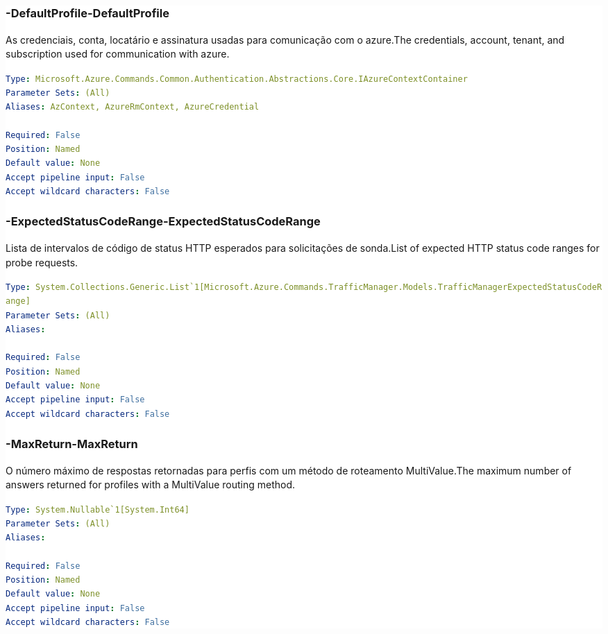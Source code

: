 ### <span data-ttu-id="c7a0c-120">-DefaultProfile</span><span class="sxs-lookup"><span data-stu-id="c7a0c-120">-DefaultProfile</span></span>
<span data-ttu-id="c7a0c-121">As credenciais, conta, locatário e assinatura usadas para comunicação com o azure.</span><span class="sxs-lookup"><span data-stu-id="c7a0c-121">The credentials, account, tenant, and subscription used for communication with azure.</span></span>

```yaml
Type: Microsoft.Azure.Commands.Common.Authentication.Abstractions.Core.IAzureContextContainer
Parameter Sets: (All)
Aliases: AzContext, AzureRmContext, AzureCredential

Required: False
Position: Named
Default value: None
Accept pipeline input: False
Accept wildcard characters: False
```

### <span data-ttu-id="c7a0c-122">-ExpectedStatusCodeRange</span><span class="sxs-lookup"><span data-stu-id="c7a0c-122">-ExpectedStatusCodeRange</span></span>
<span data-ttu-id="c7a0c-123">Lista de intervalos de código de status HTTP esperados para solicitações de sonda.</span><span class="sxs-lookup"><span data-stu-id="c7a0c-123">List of expected HTTP status code ranges for probe requests.</span></span>

```yaml
Type: System.Collections.Generic.List`1[Microsoft.Azure.Commands.TrafficManager.Models.TrafficManagerExpectedStatusCodeRange]
Parameter Sets: (All)
Aliases:

Required: False
Position: Named
Default value: None
Accept pipeline input: False
Accept wildcard characters: False
```

### <span data-ttu-id="c7a0c-124">-MaxReturn</span><span class="sxs-lookup"><span data-stu-id="c7a0c-124">-MaxReturn</span></span>
<span data-ttu-id="c7a0c-125">O número máximo de respostas retornadas para perfis com um método de roteamento MultiValue.</span><span class="sxs-lookup"><span data-stu-id="c7a0c-125">The maximum number of answers returned for profiles with a MultiValue routing method.</span></span>

```yaml
Type: System.Nullable`1[System.Int64]
Parameter Sets: (All)
Aliases:

Required: False
Position: Named
Default value: None
Accept pipeline input: False
Accept wildcard characters: False
```
